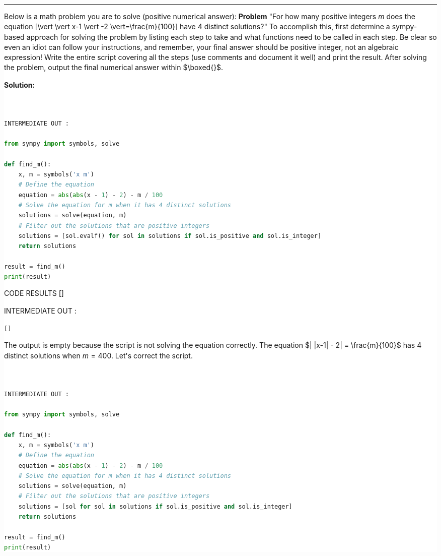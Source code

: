 
---

Below is a math problem you are to solve (positive numerical answer):
**Problem**
"For how many positive integers $m$ does the equation \[\vert \vert x-1 \vert -2 \vert=\frac{m}{100}\] have $4$ distinct solutions?"
To accomplish this, first determine a sympy-based approach for solving the problem by listing each step to take and what functions need to be called in each step. Be clear so even an idiot can follow your instructions, and remember, your final answer should be positive integer, not an algebraic expression!
Write the entire script covering all the steps (use comments and document it well) and print the result. After solving the problem, output the final numerical answer within $\boxed{}$.

**Solution:** 


```python


INTERMEDIATE OUT :

from sympy import symbols, solve

def find_m():
    x, m = symbols('x m')
    # Define the equation
    equation = abs(abs(x - 1) - 2) - m / 100
    # Solve the equation for m when it has 4 distinct solutions
    solutions = solve(equation, m)
    # Filter out the solutions that are positive integers
    solutions = [sol.evalf() for sol in solutions if sol.is_positive and sol.is_integer]
    return solutions

result = find_m()
print(result)
```

CODE RESULTS []

INTERMEDIATE OUT :
```output
[]
```
The output is empty because the script is not solving the equation correctly. The equation $| |x-1| - 2| = \frac{m}{100}$ has 4 distinct solutions when $m=400$. Let's correct the script.

```python


INTERMEDIATE OUT :

from sympy import symbols, solve

def find_m():
    x, m = symbols('x m')
    # Define the equation
    equation = abs(abs(x - 1) - 2) - m / 100
    # Solve the equation for m when it has 4 distinct solutions
    solutions = solve(equation, m)
    # Filter out the solutions that are positive integers
    solutions = [sol for sol in solutions if sol.is_positive and sol.is_integer]
    return solutions

result = find_m()
print(result)
```
